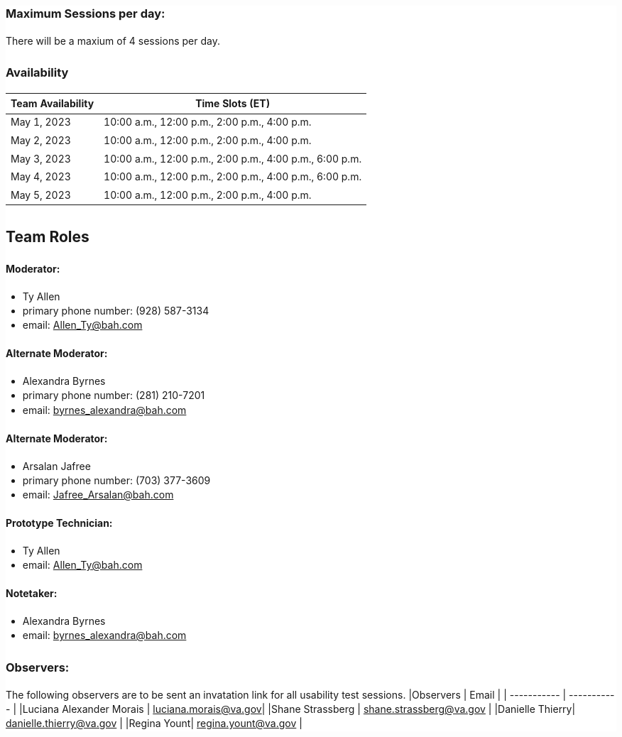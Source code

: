 ### Maximum Sessions per day: 
There will be a maxium of 4 sessions per day.

### Availability
| Team Availability |  Time Slots (ET) |
| ----------- | ----------- |
|May 1, 2023  | 10:00 a.m., 12:00 p.m., 2:00 p.m., 4:00 p.m.|
|May 2, 2023 |10:00 a.m., 12:00 p.m., 2:00 p.m., 4:00 p.m.     |
|May 3, 2023  |  10:00 a.m., 12:00 p.m., 2:00 p.m., 4:00 p.m., 6:00 p.m.    |
|May 4, 2023 |   10:00 a.m., 12:00 p.m., 2:00 p.m., 4:00 p.m., 6:00 p.m.   |
|May 5, 2023 |  10:00 a.m., 12:00 p.m., 2:00 p.m., 4:00 p.m.   |


## Team Roles

#### Moderator: 
- Ty Allen
- primary phone number: (928) 587-3134
- email: Allen_Ty@bah.com

#### Alternate Moderator: 
- Alexandra Byrnes
- primary phone number: (281) 210-7201
- email: byrnes_alexandra@bah.com 

#### Alternate Moderator: 
- Arsalan Jafree
- primary phone number: (703) 377-3609
- email: Jafree_Arsalan@bah.com

#### Prototype Technician: 
- Ty Allen 
- email: Allen_Ty@bah.com

#### Notetaker:
- Alexandra Byrnes
- email: byrnes_alexandra@bah.com

### Observers:
The following observers are to be sent an invatation link for all usability test sessions.
|Observers |  Email |
| ----------- | ----------- |
|Luciana Alexander Morais | luciana.morais@va.gov|
|Shane Strassberg |  shane.strassberg@va.gov  |
|Danielle Thierry|  danielle.thierry@va.gov  |
|Regina Yount| regina.yount@va.gov |
